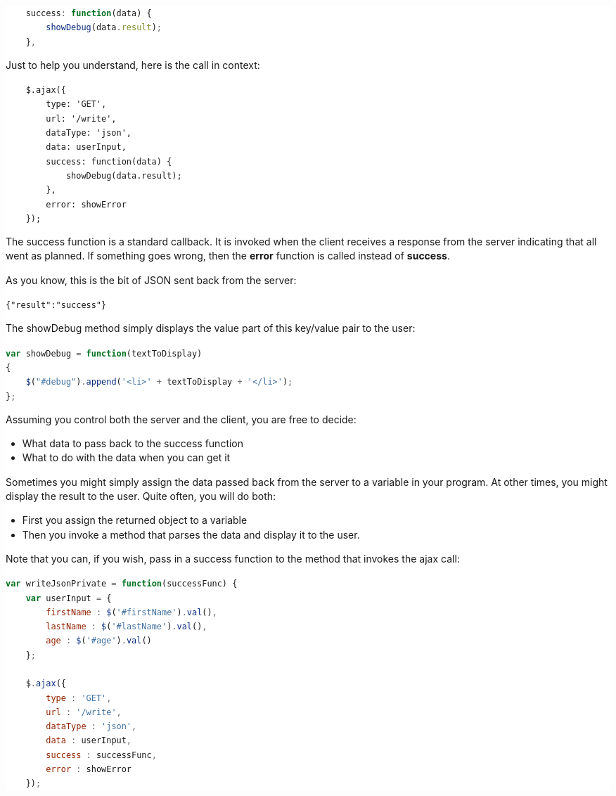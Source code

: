 ```javascript
	success: function(data) {
		showDebug(data.result);
	},
```

Just to help you understand, here is the call in context:

```
	$.ajax({
		type: 'GET',
		url: '/write',
		dataType: 'json',
		data: userInput,
		success: function(data) {
			showDebug(data.result);
		},
		error: showError      
	});
```

The success function is a standard callback. It is invoked when the client
receives a response from the server indicating that all went as planned. If
something goes wrong, then the **error** function is called instead of
**success**.

As you know, this is the bit of JSON sent back from the server:

	{"result":"success"}

The showDebug method simply displays the value part of this key/value pair to
the user:

```javascript
var showDebug = function(textToDisplay)
{
	$("#debug").append('<li>' + textToDisplay + '</li>');
};
```

Assuming you control both the server and the client, you are free to decide:

* What data to pass back to the success function
* What to do with the data when you can get it

Sometimes you might simply assign the data passed back from the server to a
variable in your program. At other times, you might display the result to the
user. Quite often, you will do both:

* First you assign the returned object to a variable
* Then you invoke a method that parses the data and display it to the user.

Note that you can, if you wish, pass in a success function to the method
that invokes the ajax call:

```javascript
var writeJsonPrivate = function(successFunc) {
	var userInput = {
		firstName : $('#firstName').val(),
		lastName : $('#lastName').val(),
		age : $('#age').val()
	};

	$.ajax({
		type : 'GET',
		url : '/write',
		dataType : 'json',
		data : userInput,
		success : successFunc,
		error : showError
	});
```